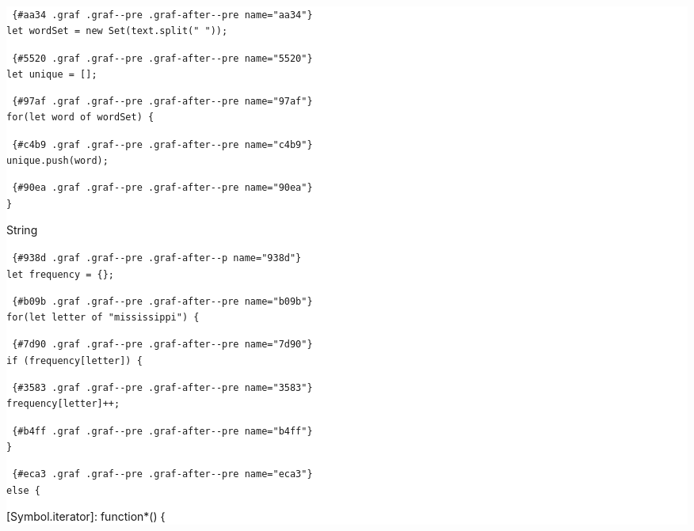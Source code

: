 
```
 {#aa34 .graf .graf--pre .graf-after--pre name="aa34"}
let wordSet = new Set(text.split(" "));
```


```
 {#5520 .graf .graf--pre .graf-after--pre name="5520"}
let unique = [];
```


```
 {#97af .graf .graf--pre .graf-after--pre name="97af"}
for(let word of wordSet) {
```


```
 {#c4b9 .graf .graf--pre .graf-after--pre name="c4b9"}
unique.push(word);
```


```
 {#90ea .graf .graf--pre .graf-after--pre name="90ea"}
}
```


String

```
 {#938d .graf .graf--pre .graf-after--p name="938d"}
let frequency = {};
```


```
 {#b09b .graf .graf--pre .graf-after--pre name="b09b"}
for(let letter of "mississippi") {
```


```
 {#7d90 .graf .graf--pre .graf-after--pre name="7d90"}
if (frequency[letter]) {
```


```
 {#3583 .graf .graf--pre .graf-after--pre name="3583"}
frequency[letter]++;
```


```
 {#b4ff .graf .graf--pre .graf-after--pre name="b4ff"}
}
```


```
 {#eca3 .graf .graf--pre .graf-after--pre name="eca3"}
else {
```


[PROPERTY_NAME]: 1,
[computePropertyName()]: 2
[extension]: {}
[Symbol.iterator]: function*() {